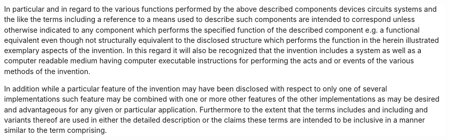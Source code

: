 In particular and in regard to the various functions performed by the above described components devices circuits systems and the like the terms including a reference to a means used to describe such components are intended to correspond unless otherwise indicated to any component which performs the specified function of the described component e.g. a functional equivalent even though not structurally equivalent to the disclosed structure which performs the function in the herein illustrated exemplary aspects of the invention. In this regard it will also be recognized that the invention includes a system as well as a computer readable medium having computer executable instructions for performing the acts and or events of the various methods of the invention.

In addition while a particular feature of the invention may have been disclosed with respect to only one of several implementations such feature may be combined with one or more other features of the other implementations as may be desired and advantageous for any given or particular application. Furthermore to the extent that the terms includes and including and variants thereof are used in either the detailed description or the claims these terms are intended to be inclusive in a manner similar to the term comprising. 

